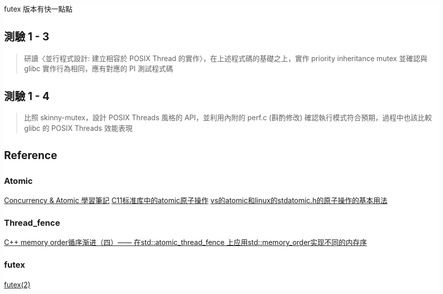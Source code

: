 futex 版本有快一點點

## 測驗 1 - 3 
> 研讀〈並行程式設計: 建立相容於 POSIX Thread 的實作〉，在上述程式碼的基礎之上，實作 priority inheritance mutex 並確認與 glibc 實作行為相同，應有對應的 PI 測試程式碼


## 測驗 1 - 4 
> 比照 skinny-mutex，設計 POSIX Threads 風格的 API，並利用內附的 perf.c (斟酌修改) 確認執行模式符合預期，過程中也該比較 glibc 的 POSIX Threads 效能表現


## Reference

### Atomic

[Concurrency & Atomic 學習筆記](https://hackmd.io/@meyr543/rkUutrWQF#Explicit-function)
[C11标准库中的atomic原子操作](http://ericnode.info/post/atomic_in_c11/)
[vs的atomic和linux的stdatomic.h的原子操作的基本用法](https://blog.csdn.net/dong_beijing/article/details/104925408)

### Thread_fence

[C++ memory order循序渐进（四）—— 在std::atomic_thread_fence 上应用std::memory_order实现不同的内存序](https://blog.csdn.net/wxj1992/article/details/103917093)

### futex

[futex(2)](https://man7.org/linux/man-pages/man2/futex.2.html)

